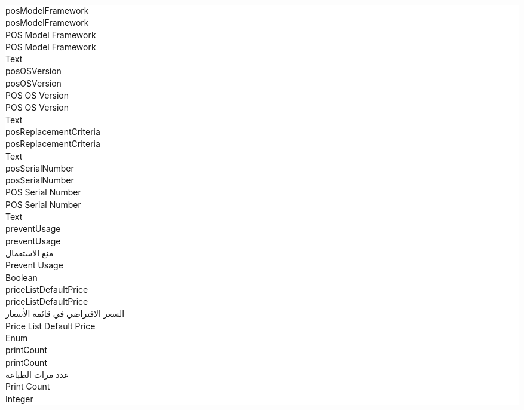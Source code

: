 </div>

<div class="row searchable" id="posModelFramework">
<div class="cell" data-label="Property">posModelFramework</div>
<div class="cell" data-label="Column">posModelFramework</div>
<div class="cell" data-label="Arabic">POS Model Framework</div>
<div class="cell" data-label="English">POS Model Framework</div>
<div class="cell" data-label="Type">Text</div>

</div>

<div class="row searchable" id="posOSVersion">
<div class="cell" data-label="Property">posOSVersion</div>
<div class="cell" data-label="Column">posOSVersion</div>
<div class="cell" data-label="Arabic">POS OS Version</div>
<div class="cell" data-label="English">POS OS Version</div>
<div class="cell" data-label="Type">Text</div>

</div>

<div class="row searchable" id="posReplacementCriteria">
<div class="cell" data-label="Property">posReplacementCriteria</div>
<div class="cell" data-label="Column">posReplacementCriteria</div>
<div class="cell" data-label="Arabic"></div>
<div class="cell" data-label="English"></div>
<div class="cell" data-label="Type">Text</div>

</div>

<div class="row searchable" id="posSerialNumber">
<div class="cell" data-label="Property">posSerialNumber</div>
<div class="cell" data-label="Column">posSerialNumber</div>
<div class="cell" data-label="Arabic">POS Serial Number</div>
<div class="cell" data-label="English">POS Serial Number</div>
<div class="cell" data-label="Type">Text</div>

</div>

<div class="row searchable" id="preventUsage">
<div class="cell" data-label="Property">preventUsage</div>
<div class="cell" data-label="Column">preventUsage</div>
<div class="cell" data-label="Arabic">منع الاستعمال</div>
<div class="cell" data-label="English">Prevent Usage</div>
<div class="cell" data-label="Type">Boolean</div>

</div>

<div class="row searchable" id="priceListDefaultPrice">
<div class="cell" data-label="Property">priceListDefaultPrice</div>
<div class="cell" data-label="Column">priceListDefaultPrice</div>
<div class="cell" data-label="Arabic">السعر الافتراضي في قائمة الأسعار</div>
<div class="cell" data-label="English">Price List Default Price</div>
<div class="cell" data-label="Type">Enum</div>

</div>

<div class="row searchable" id="printCount">
<div class="cell" data-label="Property">printCount</div>
<div class="cell" data-label="Column">printCount</div>
<div class="cell" data-label="Arabic">عدد مرات الطباعة</div>
<div class="cell" data-label="English">Print Count</div>
<div class="cell" data-label="Type">Integer</div>
